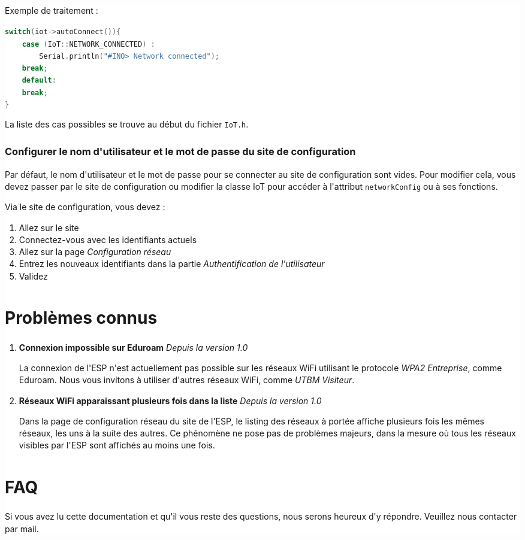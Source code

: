 Exemple de traitement :
```C++
switch(iot->autoConnect()){
	case (IoT::NETWORK_CONNECTED) :
		Serial.println("#INO> Network connected");
	break;
	default:
	break;
}
```

La liste des cas possibles se trouve au début du fichier `IoT.h`.

### Configurer le nom d'utilisateur et le mot de passe du site de configuration

Par défaut, le nom d'utilisateur et le mot de passe pour se connecter au site de configuration sont vides. Pour modifier cela, vous devez passer par le site de configuration ou modifier la classe IoT pour accéder à l'attribut `networkConfig` ou à ses fonctions.

Via le site de configuration, vous devez :

 1. Allez sur le site
 2. Connectez-vous avec les identifiants actuels
 3. Allez sur la page _Configuration réseau_
 4. Entrez les nouveaux identifiants dans la partie _Authentification de l'utilisateur_
 5. Validez

#	Problèmes connus
1. __Connexion impossible sur Eduroam__
	_Depuis la version 1.0_

	La connexion de l'ESP n'est actuellement pas possible sur les réseaux WiFi utilisant le protocole _WPA2 Entreprise_, comme Eduroam. Nous vous invitons à utiliser d'autres réseaux WiFi, comme _UTBM Visiteur_.

2. __Réseaux WiFi apparaissant plusieurs fois dans la liste__
	_Depuis la version 1.0_

	Dans la page de configuration réseau du site de l'ESP, le listing des réseaux à portée affiche plusieurs fois les mêmes réseaux, les uns à la suite des autres. 
	Ce phénomène ne pose pas de problèmes majeurs, dans la mesure où tous les réseaux visibles par l'ESP sont affichés au moins une fois.
	
#	FAQ
Si vous avez lu cette documentation et qu'il vous reste des questions, nous serons heureux d'y répondre. Veuillez nous contacter par mail.